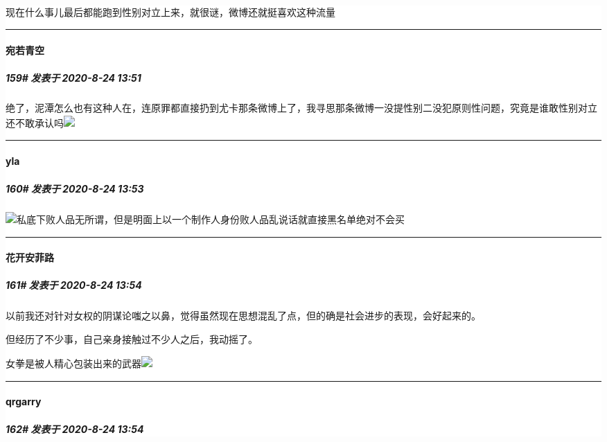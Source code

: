 


现在什么事儿最后都能跑到性别对立上来，就很谜，微博还就挺喜欢这种流量







-----

####  宛若青空  
##### 159#       发表于 2020-8-24 13:51




绝了，泥潭怎么也有这种人在，连原罪都直接扔到尤卡那条微博上了，我寻思那条微博一没提性别二没犯原则性问题，究竟是谁敢性别对立还不敢承认吗<img src="https://static.saraba1st.com/image/smiley/face2017/067.png" referrerpolicy="no-referrer">







-----

####  yla  
##### 160#       发表于 2020-8-24 13:53



<img src="https://static.saraba1st.com/image/smiley/face2017/065.png" referrerpolicy="no-referrer">私底下败人品无所谓，但是明面上以一个制作人身份败人品乱说话就直接黑名单绝对不会买







-----

####  花开安菲路  
##### 161#       发表于 2020-8-24 13:54




以前我还对针对女权的阴谋论嗤之以鼻，觉得虽然现在思想混乱了点，但的确是社会进步的表现，会好起来的。

但经历了不少事，自己亲身接触过不少人之后，我动摇了。

女拳是被人精心包装出来的武器<img src="https://static.saraba1st.com/image/smiley/face2017/001.png" referrerpolicy="no-referrer">







-----

####  qrgarry  
##### 162#       发表于 2020-8-24 13:54

